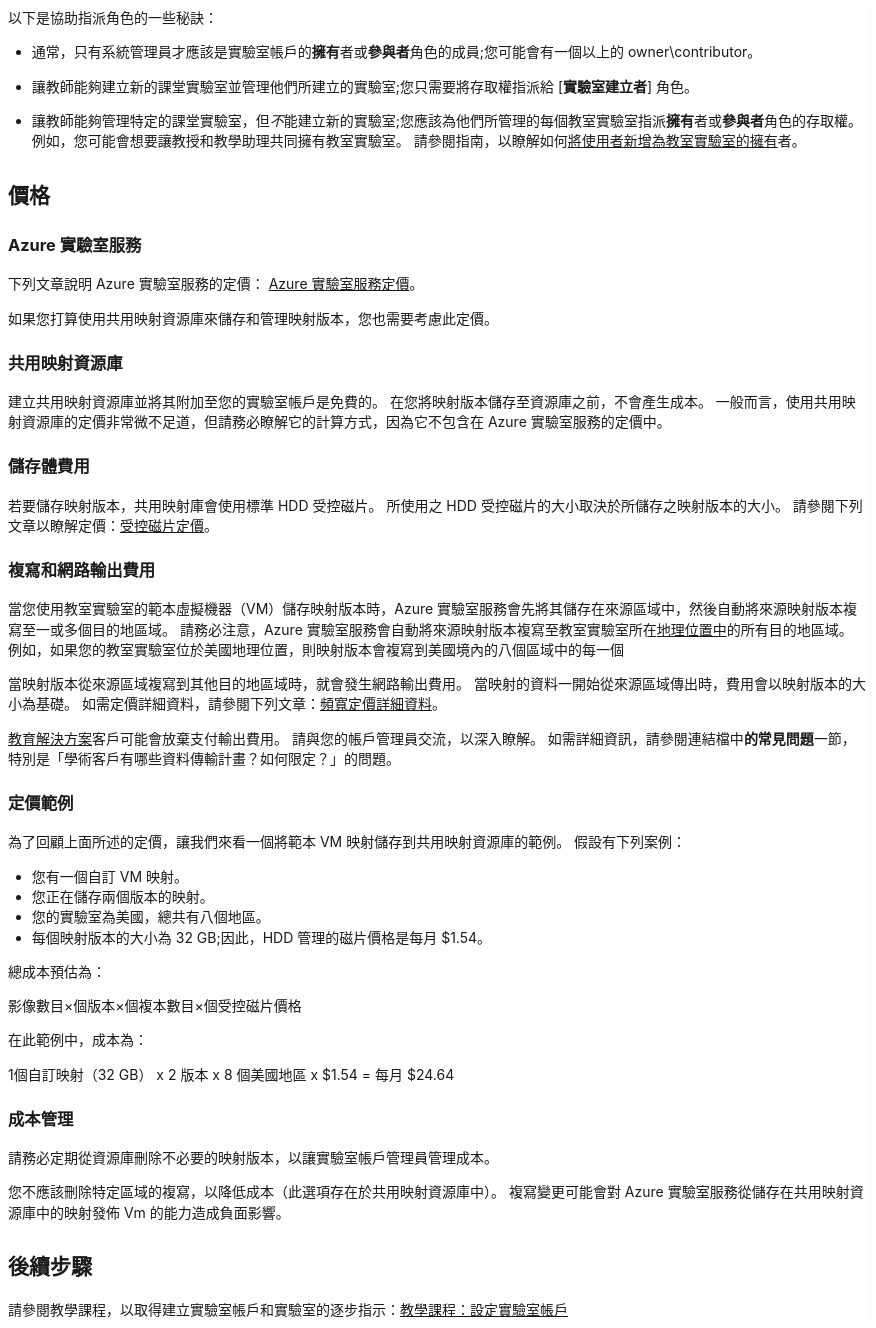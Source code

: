 以下是協助指派角色的一些秘訣：
   - 通常，只有系統管理員才應該是實驗室帳戶的**擁有**者或**參與者**角色的成員;您可能會有一個以上的 owner\contributor。

   - 讓教師能夠建立新的課堂實驗室並管理他們所建立的實驗室;您只需要將存取權指派給 [**實驗室建立者**] 角色。
   
   - 讓教師能夠管理特定的課堂實驗室，但*不*能建立新的實驗室;您應該為他們所管理的每個教室實驗室指派**擁有**者或**參與者**角色的存取權。  例如，您可能會想要讓教授和教學助理共同擁有教室實驗室。  請參閱指南，以瞭解如何[將使用者新增為教室實驗室的擁有](https://docs.microsoft.com/azure/lab-services/classroom-labs/how-to-add-user-lab-owner)者。

## <a name="pricing"></a>價格

### <a name="azure-lab-services"></a>Azure 實驗室服務
下列文章說明 Azure 實驗室服務的定價： [Azure 實驗室服務定價](https://azure.microsoft.com/pricing/details/lab-services/)。

如果您打算使用共用映射資源庫來儲存和管理映射版本，您也需要考慮此定價。 

### <a name="shared-image-gallery"></a>共用映射資源庫
建立共用映射資源庫並將其附加至您的實驗室帳戶是免費的。 在您將映射版本儲存至資源庫之前，不會產生成本。 一般而言，使用共用映射資源庫的定價非常微不足道，但請務必瞭解它的計算方式，因為它不包含在 Azure 實驗室服務的定價中。  

### <a name="storage-charges"></a>儲存體費用
若要儲存映射版本，共用映射庫會使用標準 HDD 受控磁片。 所使用之 HDD 受控磁片的大小取決於所儲存之映射版本的大小。 請參閱下列文章以瞭解定價：[受控磁片定價](https://azure.microsoft.com/pricing/details/managed-disks/)。


### <a name="replication-and-network-egress-charges"></a>複寫和網路輸出費用
當您使用教室實驗室的範本虛擬機器（VM）儲存映射版本時，Azure 實驗室服務會先將其儲存在來源區域中，然後自動將來源映射版本複寫至一或多個目的地區域。 請務必注意，Azure 實驗室服務會自動將來源映射版本複寫至教室實驗室所在[地理位置中](https://azure.microsoft.com/global-infrastructure/regions/)的所有目的地區域。 例如，如果您的教室實驗室位於美國地理位置，則映射版本會複寫到美國境內的八個區域中的每一個

當映射版本從來源區域複寫到其他目的地區域時，就會發生網路輸出費用。 當映射的資料一開始從來源區域傳出時，費用會以映射版本的大小為基礎。  如需定價詳細資料，請參閱下列文章：[頻寬定價詳細資料](https://azure.microsoft.com/pricing/details/bandwidth/)。

[教育解決方案](https://www.microsoft.com/licensing/licensing-programs/licensing-for-industries?rtc=1&activetab=licensing-for-industries-pivot:primaryr3)客戶可能會放棄支付輸出費用。 請與您的帳戶管理員交流，以深入瞭解。  如需詳細資訊，請參閱連結檔中**的常見問題**一節，特別是「學術客戶有哪些資料傳輸計畫？如何限定？」的問題。

### <a name="pricing-example"></a>定價範例
為了回顧上面所述的定價，讓我們來看一個將範本 VM 映射儲存到共用映射資源庫的範例。 假設有下列案例：

- 您有一個自訂 VM 映射。
- 您正在儲存兩個版本的映射。
- 您的實驗室為美國，總共有八個地區。
- 每個映射版本的大小為 32 GB;因此，HDD 管理的磁片價格是每月 $1.54。

總成本預估為：

影像數目×個版本×個複本數目×個受控磁片價格

在此範例中，成本為：

1個自訂映射（32 GB） x 2 版本 x 8 個美國地區 x $1.54 = 每月 $24.64

### <a name="cost-management"></a>成本管理
請務必定期從資源庫刪除不必要的映射版本，以讓實驗室帳戶管理員管理成本。 

您不應該刪除特定區域的複寫，以降低成本（此選項存在於共用映射資源庫中）。 複寫變更可能會對 Azure 實驗室服務從儲存在共用映射資源庫中的映射發佈 Vm 的能力造成負面影響。

## <a name="next-steps"></a>後續步驟
請參閱教學課程，以取得建立實驗室帳戶和實驗室的逐步指示：[教學課程：設定實驗室帳戶](tutorial-setup-lab-account.md)
